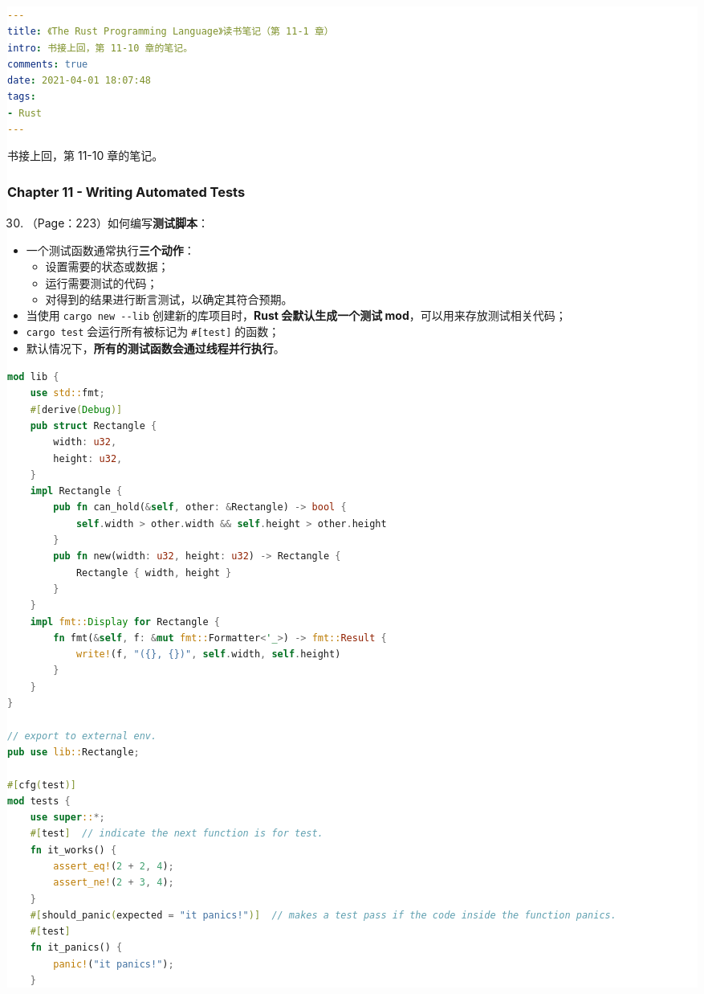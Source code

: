 ```yaml
---
title: 《The Rust Programming Language》读书笔记（第 11-1 章）
intro: 书接上回，第 11-10 章的笔记。
comments: true
date: 2021-04-01 18:07:48
tags:
- Rust
---
```


书接上回，第 11-10 章的笔记。

### Chapter 11 - Writing Automated Tests

30. （Page：223）如何编写**测试脚本**：

* 一个测试函数通常执行**三个动作**：
  * 设置需要的状态或数据；
  * 运行需要测试的代码；
  * 对得到的结果进行断言测试，以确定其符合预期。
* 当使用 `cargo new --lib` 创建新的库项目时，**Rust 会默认生成一个测试 mod**，可以用来存放测试相关代码；
* `cargo test` 会运行所有被标记为 `#[test]` 的函数；
* 默认情况下，**所有的测试函数会通过线程并行执行**。

```rust
mod lib {
    use std::fmt;
    #[derive(Debug)]
    pub struct Rectangle {
        width: u32,
        height: u32,
    }
    impl Rectangle {
        pub fn can_hold(&self, other: &Rectangle) -> bool {
            self.width > other.width && self.height > other.height
        }
        pub fn new(width: u32, height: u32) -> Rectangle {
            Rectangle { width, height }
        }
    }
    impl fmt::Display for Rectangle {
        fn fmt(&self, f: &mut fmt::Formatter<'_>) -> fmt::Result {
            write!(f, "({}, {})", self.width, self.height)
        }
    }
}

// export to external env.
pub use lib::Rectangle; 

#[cfg(test)]
mod tests {
    use super::*;
    #[test]  // indicate the next function is for test.
    fn it_works() {
        assert_eq!(2 + 2, 4);
        assert_ne!(2 + 3, 4);
    }
    #[should_panic(expected = "it panics!")]  // makes a test pass if the code inside the function panics.
    #[test]
    fn it_panics() {
        panic!("it panics!");
    }
```